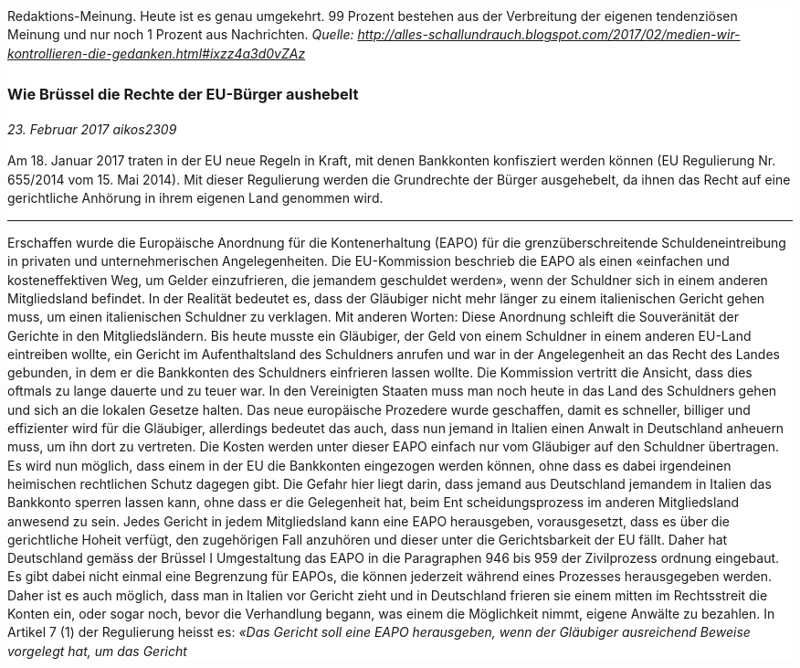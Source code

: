 Redaktions-Meinung. Heute ist es genau umgekehrt. 99 Prozent bestehen aus der Verbreitung der eigenen
tendenziösen Meinung und nur noch 1 Prozent aus Nachrichten.
_Quelle: http://alles-schallundrauch.blogspot.com/2017/02/medien-wir-kontrollieren-die-gedanken.html#ixzz4a3d0vZAz_

### Wie Brüssel die Rechte der EU-Bürger aushebelt
_23. Februar 2017 aikos2309_

Am 18. Januar 2017 traten in der EU neue Regeln in Kraft, mit denen Bankkonten konfisziert werden können
(EU Regulierung Nr. 655/2014 vom 15. Mai 2014). Mit dieser Regulierung werden die Grundrechte der Bürger
ausgehebelt, da ihnen das Recht auf eine gerichtliche Anhörung in ihrem eigenen Land genommen wird.


-----

Erschaffen wurde die Europäische Anordnung für die Kontenerhaltung (EAPO) für die grenzüberschreitende
Schuldeneintreibung in privaten und unternehmerischen Angelegenheiten. Die EU-Kommission beschrieb die
EAPO als einen «einfachen und kosteneffektiven Weg, um Gelder einzufrieren, die jemandem geschuldet
werden», wenn der Schuldner sich in einem anderen Mitgliedsland befindet.
In der Realität bedeutet es, dass der Gläubiger nicht mehr länger zu einem italienischen Gericht gehen muss,
um einen italienischen Schuldner zu verklagen. Mit anderen Worten: Diese Anordnung schleift die Souveränität
der Gerichte in den Mitgliedsländern.
Bis heute musste ein Gläubiger, der Geld von einem Schuldner in einem anderen EU-Land eintreiben wollte,
ein Gericht im Aufenthaltsland des Schuldners anrufen und war in der Angelegenheit an das Recht des Landes
gebunden, in dem er die Bankkonten des Schuldners einfrieren lassen wollte.
Die Kommission vertritt die Ansicht, dass dies oftmals zu lange dauerte und zu teuer war. In den Vereinigten
Staaten muss man noch heute in das Land des Schuldners gehen und sich an die lokalen Gesetze halten.
Das neue europäische Prozedere wurde geschaffen, damit es schneller, billiger und effizienter wird für die
Gläubiger, allerdings bedeutet das auch, dass nun jemand in Italien einen Anwalt in Deutschland anheuern
muss, um ihn dort zu vertreten. Die Kosten werden unter dieser EAPO einfach nur vom Gläubiger auf den
Schuldner übertragen.
Es wird nun möglich, dass einem in der EU die Bankkonten eingezogen werden können, ohne dass es dabei
irgendeinen heimischen rechtlichen Schutz dagegen gibt. Die Gefahr hier liegt darin, dass jemand aus Deutschland jemandem in Italien das Bankkonto sperren lassen kann, ohne dass er die Gelegenheit hat, beim Ent scheidungsprozess im anderen Mitgliedsland anwesend zu sein.
Jedes Gericht in jedem Mitgliedsland kann eine EAPO herausgeben, vorausgesetzt, dass es über die gerichtliche
Hoheit verfügt, den zugehörigen Fall anzuhören und dieser unter die Gerichtsbarkeit der EU fällt. Daher hat
Deutschland gemäss der Brüssel I Umgestaltung das EAPO in die Paragraphen 946 bis 959 der Zivilprozess ordnung eingebaut.
Es gibt dabei nicht einmal eine Begrenzung für EAPOs, die können jederzeit während eines Prozesses herausgegeben werden. Daher ist es auch möglich, dass man in Italien vor Gericht zieht und in Deutschland frieren
sie einem mitten im Rechtsstreit die Konten ein, oder sogar noch, bevor die Verhandlung begann, was einem
die Möglichkeit nimmt, eigene Anwälte zu bezahlen. In Artikel 7 (1) der Regulierung heisst es:
_«Das Gericht soll eine EAPO herausgeben, wenn der Gläubiger ausreichend Beweise vorgelegt hat, um das Gericht_